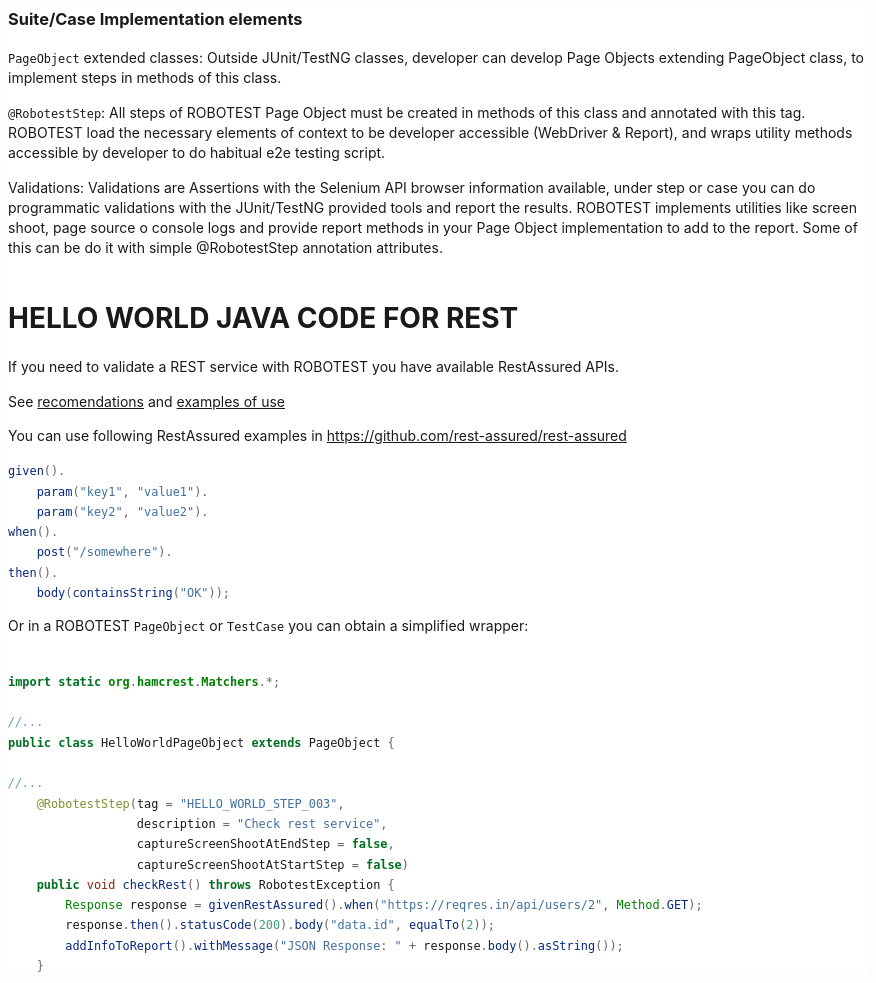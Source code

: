 ### Suite/Case Implementation elements

`PageObject` extended classes: Outside JUnit/TestNG classes, developer can develop Page Objects extending PageObject class, to implement steps in methods of this class. 

`@RobotestStep`: All steps of ROBOTEST Page Object must be created in methods of this class and annotated with this tag. ROBOTEST load the necessary elements of context to be developer accessible (WebDriver & Report), and wraps utility methods accessible by developer to do habitual e2e testing script.

Validations: Validations are Assertions with the Selenium API browser information available, under step or case you can do programmatic validations with the JUnit/TestNG provided tools and report the results. ROBOTEST implements utilities like screen shoot, page source o console logs and provide report methods in your Page Object implementation to add to the report. Some of this can be do it with simple @RobotestStep annotation attributes.

# HELLO WORLD JAVA CODE FOR REST

If you need to validate a REST service with ROBOTEST you have available RestAssured APIs.

See [recomendations](#api-rest-testing) and [examples of use](https://github.com/CastInfo/robotest/blob/master/core/src/test/java/com/castinfo/devops/robotest/restassured/RestTest.java)

You can use following RestAssured examples in https://github.com/rest-assured/rest-assured 

```Java
given().
    param("key1", "value1").
    param("key2", "value2").
when().
    post("/somewhere").
then().
    body(containsString("OK"));
```

Or in a ROBOTEST `PageObject` or `TestCase` you can obtain a simplified wrapper:

```Java

import static org.hamcrest.Matchers.*;

//...
public class HelloWorldPageObject extends PageObject {

//...
    @RobotestStep(tag = "HELLO_WORLD_STEP_003",
                  description = "Check rest service",
                  captureScreenShootAtEndStep = false,
                  captureScreenShootAtStartStep = false)
    public void checkRest() throws RobotestException {
        Response response = givenRestAssured().when("https://reqres.in/api/users/2", Method.GET);
        response.then().statusCode(200).body("data.id", equalTo(2));
        addInfoToReport().withMessage("JSON Response: " + response.body().asString());
    }

```
